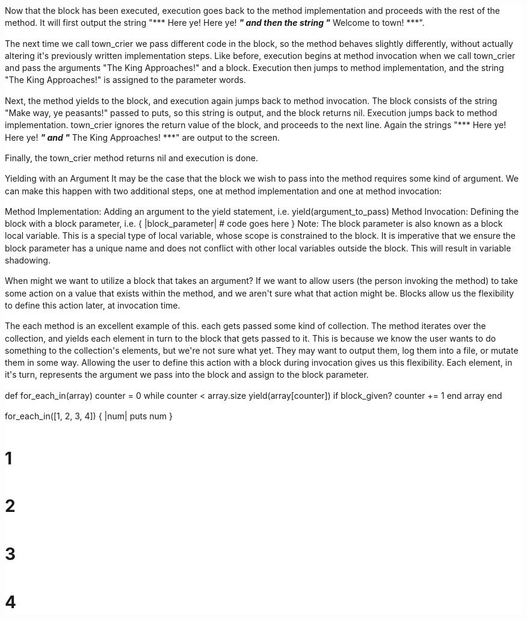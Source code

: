 Now that the block has been executed, execution goes back to the method implementation and proceeds with the rest of the method. It will first output the string "*** Here ye! Here ye! ***" and then the string "*** Welcome to town! ***".

The next time we call town_crier we pass different code in the block, so the method behaves slightly differently, without actually altering it's previously written implementation steps. Like before, execution begins at method invocation when we call town_crier and pass the arguments "The King Approaches!" and a block. Execution then jumps to method implementation, and the string "The King Approaches!" is assigned to the parameter words.

Next, the method yields to the block, and execution again jumps back to method invocation. The block consists of the string "Make way, ye peasants!" passed to puts, so this string is output, and the block returns nil. Execution jumps back to method implementation. town_crier ignores the return value of the block, and proceeds to the next line. Again the strings "*** Here ye! Here ye! ***" and "*** The King Approaches! ***" are output to the screen.

Finally, the town_crier method returns nil and execution is done.

Yielding with an Argument
It may be the case that the block we wish to pass into the method requires some kind of argument. We can make this happen with two additional steps, one at method implementation and one at method invocation:

Method Implementation: Adding an argument to the yield statement, i.e. yield(argument_to_pass)
Method Invocation: Defining the block with a block parameter, i.e. { |block_parameter| # code goes here }
Note: The block parameter is also known as a block local variable. This is a special type of local variable, whose scope is constrained to the block. It is imperative that we ensure the block parameter has a unique name and does not conflict with other local variables outside the block. This will result in variable shadowing.

When might we want to utilize a block that takes an argument? If we want to allow users (the person invoking the method) to take some action on a value that exists within the method, and we aren't sure what that action might be. Blocks allow us the flexibility to define this action later, at invocation time.

The each method is an excellent example of this. each gets passed some kind of collection. The method iterates over the collection, and yields each element in turn to the block that gets passed to it. This is because we know the user wants to do something to the collection's elements, but we're not sure what yet. They may want to output them, log them into a file, or mutate them in some way. Allowing the user to define this action with a block during invocation gives us this flexibility. Each element, in it's turn, represents the argument we pass into the block and assign to the block parameter.

def for_each_in(array)
  counter = 0
  while counter < array.size
    yield(array[counter]) if block_given?
    counter += 1
  end
  array
end

for_each_in([1, 2, 3, 4]) { |num| puts num }
# 1
# 2
# 3
# 4
